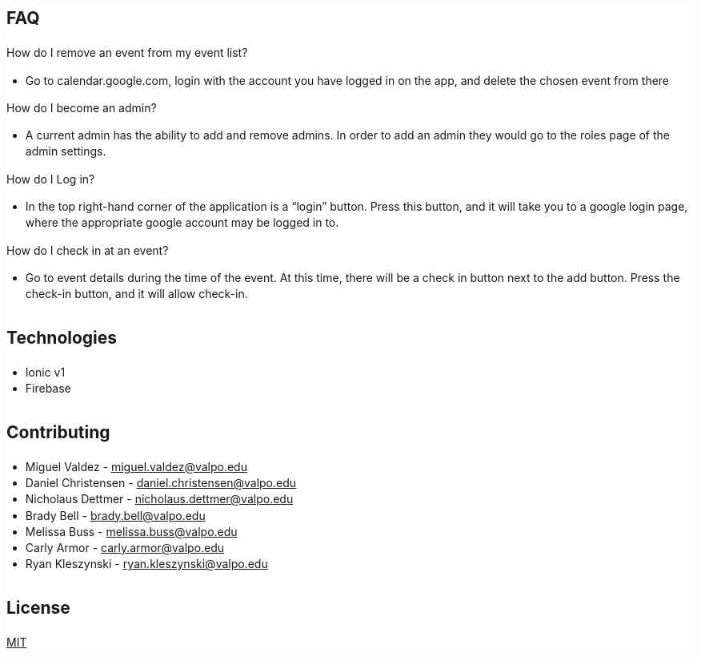 ## FAQ
How do I remove an event from my event list? 
* Go to calendar.google.com, login with the account you have logged in on the app, and delete the chosen event from there

How do I become an admin?
* A current admin has the ability to add and remove admins. In order to add an admin they would go to the roles page of the admin settings.

How do I Log in?
* In the top right-hand corner of the application is a “login” button. Press this button, and it will take you to a google login page, where the appropriate google account may be logged in to.

How do I check in at an event?
* Go to event details during the time of the event. At this time, there will be a check in button next to the add button. Press the check-in button, and it will allow check-in.


## Technologies
* Ionic v1
* Firebase

## Contributing
* Miguel Valdez - miguel.valdez@valpo.edu
* Daniel Christensen - daniel.christensen@valpo.edu
* Nicholaus Dettmer - nicholaus.dettmer@valpo.edu
* Brady Bell - brady.bell@valpo.edu
* Melissa Buss - melissa.buss@valpo.edu
* Carly Armor - carly.armor@valpo.edu 
* Ryan Kleszynski - ryan.kleszynski@valpo.edu

## License
[MIT](https://choosealicense.com/licenses/mit/)
